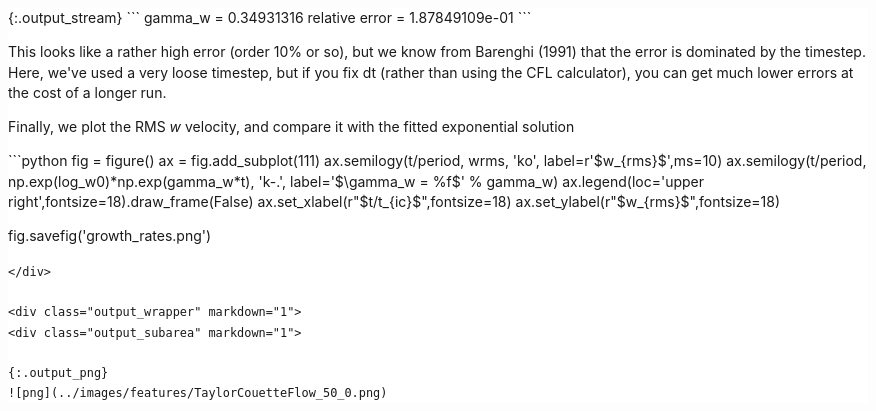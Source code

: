 <div class="output_wrapper" markdown="1">
<div class="output_subarea" markdown="1">
{:.output_stream}
```
gamma_w = 0.34931316
relative error = 1.87849109e-01
```
</div>
</div>
</div>



This looks like a rather high error (order 10% or so), but we know from Barenghi (1991) that the error is dominated by the timestep. Here, we've used a very loose timestep, but if you fix dt (rather than using the CFL calculator), you can get much lower errors at the cost of a longer run.

Finally, we plot the RMS $w$ velocity, and compare it with the fitted exponential solution



<div markdown="1" class="cell code_cell">
<div class="input_area" markdown="1">
```python
fig = figure()
ax = fig.add_subplot(111)
ax.semilogy(t/period, wrms, 'ko', label=r'$w_{rms}$',ms=10)
ax.semilogy(t/period, np.exp(log_w0)*np.exp(gamma_w*t), 'k-.', label='$\gamma_w = %f$' % gamma_w)
ax.legend(loc='upper right',fontsize=18).draw_frame(False)
ax.set_xlabel(r"$t/t_{ic}$",fontsize=18)
ax.set_ylabel(r"$w_{rms}$",fontsize=18)

fig.savefig('growth_rates.png')

```
</div>

<div class="output_wrapper" markdown="1">
<div class="output_subarea" markdown="1">

{:.output_png}
![png](../images/features/TaylorCouetteFlow_50_0.png)
